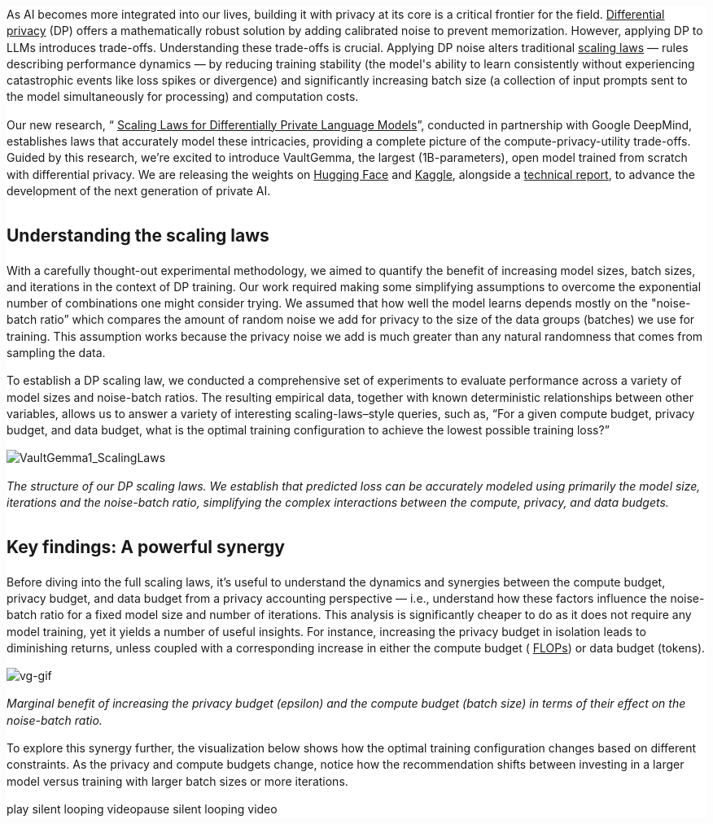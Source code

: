 As AI becomes more integrated into our lives, building it with privacy at its core is a critical frontier for the field. [Differential privacy](https://en.wikipedia.org/wiki/Differential_privacy) (DP) offers a mathematically robust solution by adding calibrated noise to prevent memorization. However, applying DP to LLMs introduces trade-offs. Understanding these trade-offs is crucial. Applying DP noise alters traditional [scaling laws](https://arxiv.org/abs/2203.15556) — rules describing performance dynamics — by reducing training stability (the model's ability to learn consistently without experiencing catastrophic events like loss spikes or divergence) and significantly increasing batch size (a collection of input prompts sent to the model simultaneously for processing) and computation costs.

Our new research, “ [Scaling Laws for Differentially Private Language Models](https://arxiv.org/abs/2501.18914)”, conducted in partnership with Google DeepMind, establishes laws that accurately model these intricacies, providing a complete picture of the compute-privacy-utility trade-offs. Guided by this research, we’re excited to introduce VaultGemma, the largest (1B-parameters), open model trained from scratch with differential privacy. We are releasing the weights on [Hugging Face](https://huggingface.co/google/vaultgemma-1b) and [Kaggle](https://www.kaggle.com/models/google/vaultgemma), alongside a [technical report](https://services.google.com/fh/files/blogs/vaultgemma_tech_report.pdf), to advance the development of the next generation of private AI.

## Understanding the scaling laws

With a carefully thought-out experimental methodology, we aimed to quantify the benefit of increasing model sizes, batch sizes, and iterations in the context of DP training. Our work required making some simplifying assumptions to overcome the exponential number of combinations one might consider trying. We assumed that how well the model learns depends mostly on the "noise-batch ratio” which compares the amount of random noise we add for privacy to the size of the data groups (batches) we use for training. This assumption works because the privacy noise we add is much greater than any natural randomness that comes from sampling the data.

To establish a DP scaling law, we conducted a comprehensive set of experiments to evaluate performance across a variety of model sizes and noise-batch ratios. The resulting empirical data, together with known deterministic relationships between other variables, allows us to answer a variety of interesting scaling-laws–style queries, such as, “For a given compute budget, privacy budget, and data budget, what is the optimal training configuration to achieve the lowest possible training loss?”

![VaultGemma1_ScalingLaws](https://storage.googleapis.com/gweb-research2023-media/images/VaultGemma1_ScalingLaws.width-1250.png)

_The structure of our DP scaling laws. We establish that predicted loss can be accurately modeled using primarily the model size, iterations and the noise-batch ratio, simplifying the complex interactions between the compute, privacy, and data budgets._

## Key findings: A powerful synergy

Before diving into the full scaling laws, it’s useful to understand the dynamics and synergies between the compute budget, privacy budget, and data budget from a privacy accounting perspective — i.e., understand how these factors influence the noise-batch ratio for a fixed model size and number of iterations. This analysis is significantly cheaper to do as it does not require any model training, yet it yields a number of useful insights. For instance, increasing the privacy budget in isolation leads to diminishing returns, unless coupled with a corresponding increase in either the compute budget ( [FLOPs](https://en.wikipedia.org/wiki/Floating_point_operations_per_second)) or data budget (tokens).

![vg-gif](https://storage.googleapis.com/gweb-research2023-media/images/vg-gif.width-800.gif)

_Marginal benefit of increasing the privacy budget (epsilon) and the compute budget (batch size) in terms of their effect on the noise-batch ratio._

To explore this synergy further, the visualization below shows how the optimal training configuration changes based on different constraints. As the privacy and compute budgets change, notice how the recommendation shifts between investing in a larger model versus training with larger batch sizes or more iterations.

play silent looping videopause silent looping video
